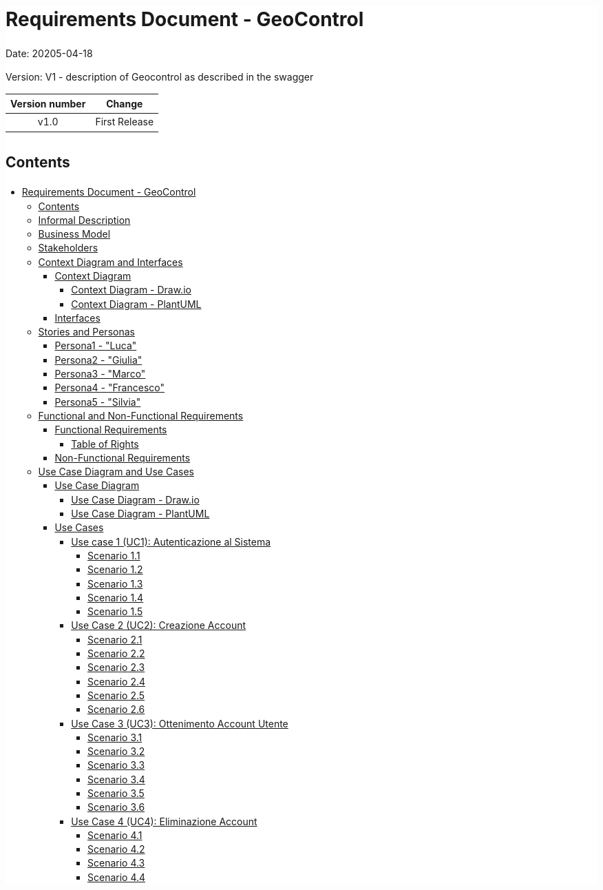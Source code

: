 # Requirements Document - GeoControl

Date: 20205-04-18

Version: V1 - description of Geocontrol as described in the swagger

| Version number | Change |
| :------------: | :----: |
| v1.0           | First Release |


## Contents

- [Requirements Document - GeoControl](#requirements-document---geocontrol)
  * [Contents](#contents)
  * [Informal Description](#informal-description)
  * [Business Model](#business-model)
  * [Stakeholders](#stakeholders)
  * [Context Diagram and Interfaces](#context-diagram-and-interfaces)
    + [Context Diagram](#context-diagram)
      - [Context Diagram - Draw.io](#context-diagram---drawio)
      - [Context Diagram - PlantUML](#context-diagram---plantuml)
    + [Interfaces](#interfaces)
  * [Stories and Personas](#stories-and-personas)
    + [Persona1 - "Luca"](#persona1----luca-)
    + [Persona2 - "Giulia"](#persona2----giulia-)
    + [Persona3 - "Marco"](#persona3----marco-)
    + [Persona4 - "Francesco"](#persona4----francesco-)
    + [Persona5 - "Silvia"](#persona5----silvia-)
  * [Functional and Non-Functional Requirements](#functional-and-non-functional-requirements)
    + [Functional Requirements](#functional-requirements)
      - [Table of Rights](#table-of-rights)
    + [Non-Functional Requirements](#non-functional-requirements)
  * [Use Case Diagram and Use Cases](#use-case-diagram-and-use-cases)
    + [Use Case Diagram](#use-case-diagram)
      - [Use Case Diagram - Draw.io](#use-case-diagram---drawio)
      - [Use Case Diagram - PlantUML](#use-case-diagram---plantuml)
    + [Use Cases](#use-cases)
      - [Use case 1 (UC1): Autenticazione al Sistema](#use-case-1--uc1---autenticazione-al-sistema)
        * [Scenario 1.1](#scenario-11)
        * [Scenario 1.2](#scenario-12)
        * [Scenario 1.3](#scenario-13)
        * [Scenario 1.4](#scenario-14)
        * [Scenario 1.5](#scenario-15)
      - [Use Case 2 (UC2): Creazione Account](#use-case-2--uc2---creazione-account)
        * [Scenario 2.1](#scenario-21)
        * [Scenario 2.2](#scenario-22)
        * [Scenario 2.3](#scenario-23)
        * [Scenario 2.4](#scenario-24)
        * [Scenario 2.5](#scenario-25)
        * [Scenario 2.6](#scenario-26)
      - [Use Case 3 (UC3): Ottenimento Account Utente](#use-case-3--uc3---ottenimento-account-utente)
        * [Scenario 3.1](#scenario-31)
        * [Scenario 3.2](#scenario-32)
        * [Scenario 3.3](#scenario-33)
        * [Scenario 3.4](#scenario-34)
        * [Scenario 3.5](#scenario-35)
        * [Scenario 3.6](#scenario-36)
      - [Use Case 4 (UC4): Eliminazione Account](#use-case-4--uc4---eliminazione-account)
        * [Scenario 4.1](#scenario-41)
        * [Scenario 4.2](#scenario-42)
        * [Scenario 4.3](#scenario-43)
        * [Scenario 4.4](#scenario-44)